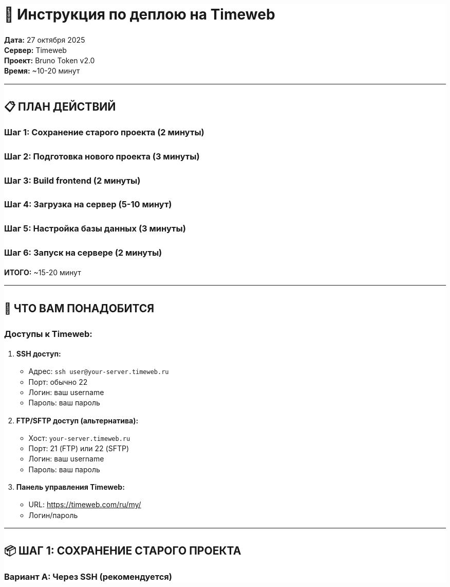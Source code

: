 # 🚀 Инструкция по деплою на Timeweb

**Дата:** 27 октября 2025  
**Сервер:** Timeweb  
**Проект:** Bruno Token v2.0  
**Время:** ~10-20 минут

---

## 📋 ПЛАН ДЕЙСТВИЙ

### Шаг 1: Сохранение старого проекта (2 минуты)
### Шаг 2: Подготовка нового проекта (3 минуты)
### Шаг 3: Build frontend (2 минуты)
### Шаг 4: Загрузка на сервер (5-10 минут)
### Шаг 5: Настройка базы данных (3 минуты)
### Шаг 6: Запуск на сервере (2 минуты)

**ИТОГО:** ~15-20 минут

---

## 🔐 ЧТО ВАМ ПОНАДОБИТСЯ

### Доступы к Timeweb:

1. **SSH доступ:**
   - Адрес: `ssh user@your-server.timeweb.ru`
   - Порт: обычно 22
   - Логин: ваш username
   - Пароль: ваш пароль

2. **FTP/SFTP доступ (альтернатива):**
   - Хост: `your-server.timeweb.ru`
   - Порт: 21 (FTP) или 22 (SFTP)
   - Логин: ваш username
   - Пароль: ваш пароль

3. **Панель управления Timeweb:**
   - URL: https://timeweb.com/ru/my/
   - Логин/пароль

---

## 📦 ШАГ 1: СОХРАНЕНИЕ СТАРОГО ПРОЕКТА

### Вариант A: Через SSH (рекомендуется)
